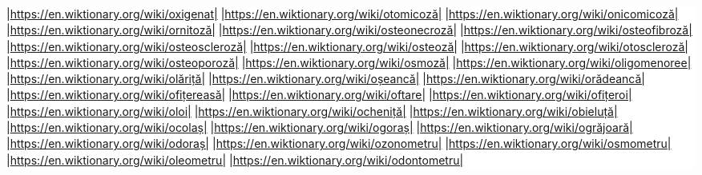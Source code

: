 |https://en.wiktionary.org/wiki/oxigenat|
|https://en.wiktionary.org/wiki/otomicoză|
|https://en.wiktionary.org/wiki/onicomicoză|
|https://en.wiktionary.org/wiki/ornitoză|
|https://en.wiktionary.org/wiki/osteonecroză|
|https://en.wiktionary.org/wiki/osteofibroză|
|https://en.wiktionary.org/wiki/osteoscleroză|
|https://en.wiktionary.org/wiki/osteoză|
|https://en.wiktionary.org/wiki/otoscleroză|
|https://en.wiktionary.org/wiki/osteoporoză|
|https://en.wiktionary.org/wiki/osmoză|
|https://en.wiktionary.org/wiki/oligomenoree|
|https://en.wiktionary.org/wiki/olăriță|
|https://en.wiktionary.org/wiki/oșeancă|
|https://en.wiktionary.org/wiki/orădeancă|
|https://en.wiktionary.org/wiki/ofițereasă|
|https://en.wiktionary.org/wiki/oftare|
|https://en.wiktionary.org/wiki/ofițeroi|
|https://en.wiktionary.org/wiki/oloi|
|https://en.wiktionary.org/wiki/ocheniță|
|https://en.wiktionary.org/wiki/obieluță|
|https://en.wiktionary.org/wiki/ocolaș|
|https://en.wiktionary.org/wiki/ogoraș|
|https://en.wiktionary.org/wiki/ogrăjoară|
|https://en.wiktionary.org/wiki/odoraș|
|https://en.wiktionary.org/wiki/ozonometru|
|https://en.wiktionary.org/wiki/osmometru|
|https://en.wiktionary.org/wiki/oleometru|
|https://en.wiktionary.org/wiki/odontometru|
